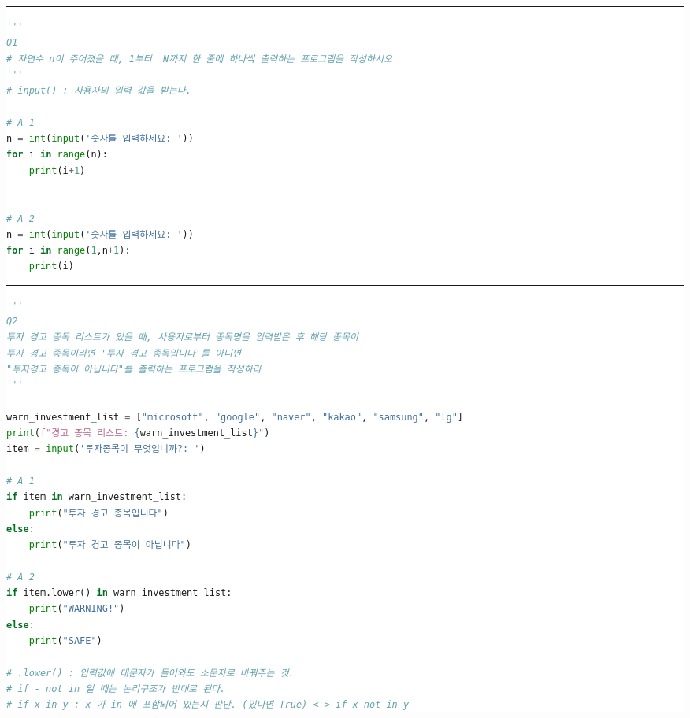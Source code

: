 ----

```python
'''
Q1
# 자연수 n이 주어졌을 때, 1부터  N까지 한 줄에 하나씩 출력하는 프로그램을 작성하시오
'''
# input() : 사용자의 입력 값을 받는다.

# A 1
n = int(input('숫자를 입력하세요: '))
for i in range(n):
    print(i+1)
    
    
# A 2
n = int(input('숫자를 입력하세요: '))
for i in range(1,n+1):
    print(i)
```

----

```python
'''
Q2
투자 경고 종목 리스트가 있을 때, 사용자로부터 종목명을 입력받은 후 해당 종목이 
투자 경고 종목이라면 '투자 경고 종목입니다'를 아니면
"투자경고 종목이 아닙니다"를 출력하는 프로그램을 작성하라
'''

warn_investment_list = ["microsoft", "google", "naver", "kakao", "samsung", "lg"]
print(f"경고 종목 리스트: {warn_investment_list}")
item = input('투자종목이 무엇입니까?: ')

# A 1
if item in warn_investment_list:
    print("투자 경고 종목입니다")
else:
    print("투자 경고 종목이 아닙니다")

# A 2
if item.lower() in warn_investment_list:
    print("WARNING!")
else:
    print("SAFE")

# .lower() : 입력값에 대문자가 들어와도 소문자로 바꿔주는 것.
# if - not in 일 때는 논리구조가 반대로 된다.
# if x in y : x 가 in 에 포함되어 있는지 판단. (있다면 True) <-> if x not in y

```
